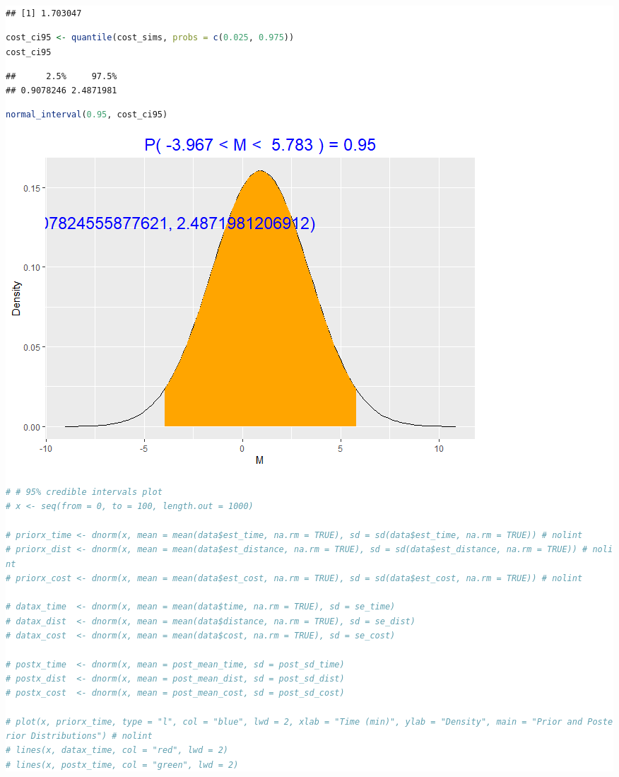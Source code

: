     ## [1] 1.703047

``` r
cost_ci95 <- quantile(cost_sims, probs = c(0.025, 0.975))
cost_ci95
```

    ##      2.5%     97.5% 
    ## 0.9078246 2.4871981

``` r
normal_interval(0.95, cost_ci95)
```

![](ST417-Bayesian-Modelling-Project_files/figure-gfm/95%20credible%20intervals-3.png)

``` r
# # 95% credible intervals plot
# x <- seq(from = 0, to = 100, length.out = 1000)

# priorx_time <- dnorm(x, mean = mean(data$est_time, na.rm = TRUE), sd = sd(data$est_time, na.rm = TRUE)) # nolint
# priorx_dist <- dnorm(x, mean = mean(data$est_distance, na.rm = TRUE), sd = sd(data$est_distance, na.rm = TRUE)) # nolint
# priorx_cost <- dnorm(x, mean = mean(data$est_cost, na.rm = TRUE), sd = sd(data$est_cost, na.rm = TRUE)) # nolint

# datax_time  <- dnorm(x, mean = mean(data$time, na.rm = TRUE), sd = se_time)
# datax_dist  <- dnorm(x, mean = mean(data$distance, na.rm = TRUE), sd = se_dist)
# datax_cost  <- dnorm(x, mean = mean(data$cost, na.rm = TRUE), sd = se_cost)

# postx_time  <- dnorm(x, mean = post_mean_time, sd = post_sd_time)
# postx_dist  <- dnorm(x, mean = post_mean_dist, sd = post_sd_dist)
# postx_cost  <- dnorm(x, mean = post_mean_cost, sd = post_sd_cost)

# plot(x, priorx_time, type = "l", col = "blue", lwd = 2, xlab = "Time (min)", ylab = "Density", main = "Prior and Posterior Distributions") # nolint
# lines(x, datax_time, col = "red", lwd = 2)
# lines(x, postx_time, col = "green", lwd = 2)
```